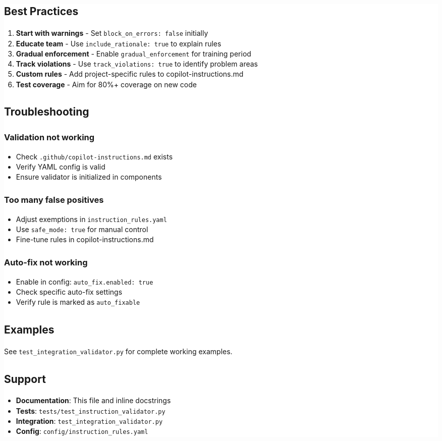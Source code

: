 ## Best Practices

1. **Start with warnings** - Set `block_on_errors: false` initially
2. **Educate team** - Use `include_rationale: true` to explain rules
3. **Gradual enforcement** - Enable `gradual_enforcement` for training period
4. **Track violations** - Use `track_violations: true` to identify problem areas
5. **Custom rules** - Add project-specific rules to copilot-instructions.md
6. **Test coverage** - Aim for 80%+ coverage on new code

## Troubleshooting

### Validation not working
- Check `.github/copilot-instructions.md` exists
- Verify YAML config is valid
- Ensure validator is initialized in components

### Too many false positives
- Adjust exemptions in `instruction_rules.yaml`
- Use `safe_mode: true` for manual control
- Fine-tune rules in copilot-instructions.md

### Auto-fix not working
- Enable in config: `auto_fix.enabled: true`
- Check specific auto-fix settings
- Verify rule is marked as `auto_fixable`

## Examples

See `test_integration_validator.py` for complete working examples.

## Support

- **Documentation**: This file and inline docstrings
- **Tests**: `tests/test_instruction_validator.py`
- **Integration**: `test_integration_validator.py`
- **Config**: `config/instruction_rules.yaml`
